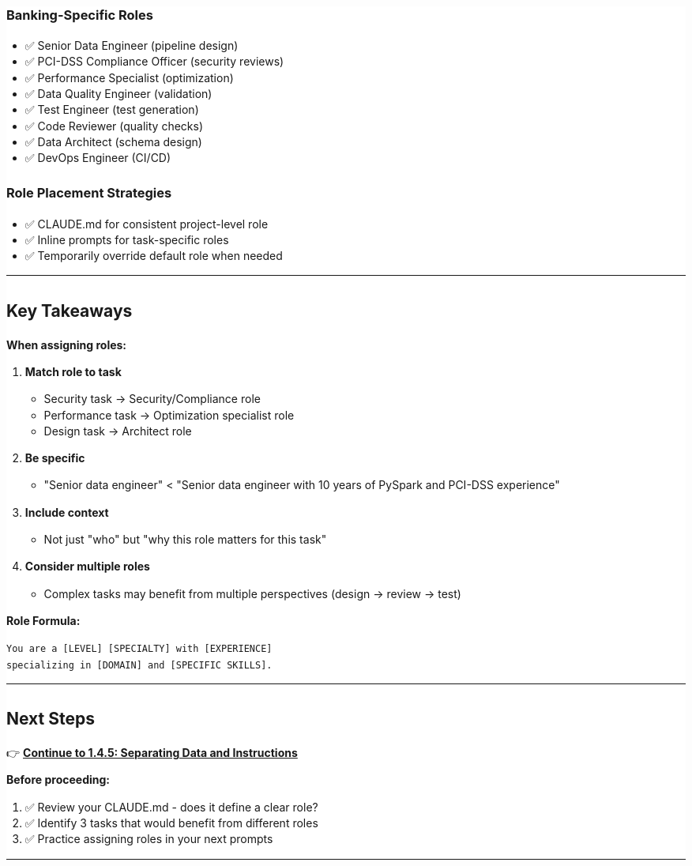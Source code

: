 ### Banking-Specific Roles
- ✅ Senior Data Engineer (pipeline design)
- ✅ PCI-DSS Compliance Officer (security reviews)
- ✅ Performance Specialist (optimization)
- ✅ Data Quality Engineer (validation)
- ✅ Test Engineer (test generation)
- ✅ Code Reviewer (quality checks)
- ✅ Data Architect (schema design)
- ✅ DevOps Engineer (CI/CD)

### Role Placement Strategies
- ✅ CLAUDE.md for consistent project-level role
- ✅ Inline prompts for task-specific roles
- ✅ Temporarily override default role when needed

---

## Key Takeaways

**When assigning roles:**

1. **Match role to task**
   - Security task → Security/Compliance role
   - Performance task → Optimization specialist role
   - Design task → Architect role

2. **Be specific**
   - "Senior data engineer" < "Senior data engineer with 10 years of PySpark and PCI-DSS experience"

3. **Include context**
   - Not just "who" but "why this role matters for this task"

4. **Consider multiple roles**
   - Complex tasks may benefit from multiple perspectives (design → review → test)

**Role Formula:**
```
You are a [LEVEL] [SPECIALTY] with [EXPERIENCE]
specializing in [DOMAIN] and [SPECIFIC SKILLS].
```

---

## Next Steps

👉 **[Continue to 1.4.5: Separating Data and Instructions](./04-05-separating-data-instructions.md)**

**Before proceeding:**
1. ✅ Review your CLAUDE.md - does it define a clear role?
2. ✅ Identify 3 tasks that would benefit from different roles
3. ✅ Practice assigning roles in your next prompts

---
